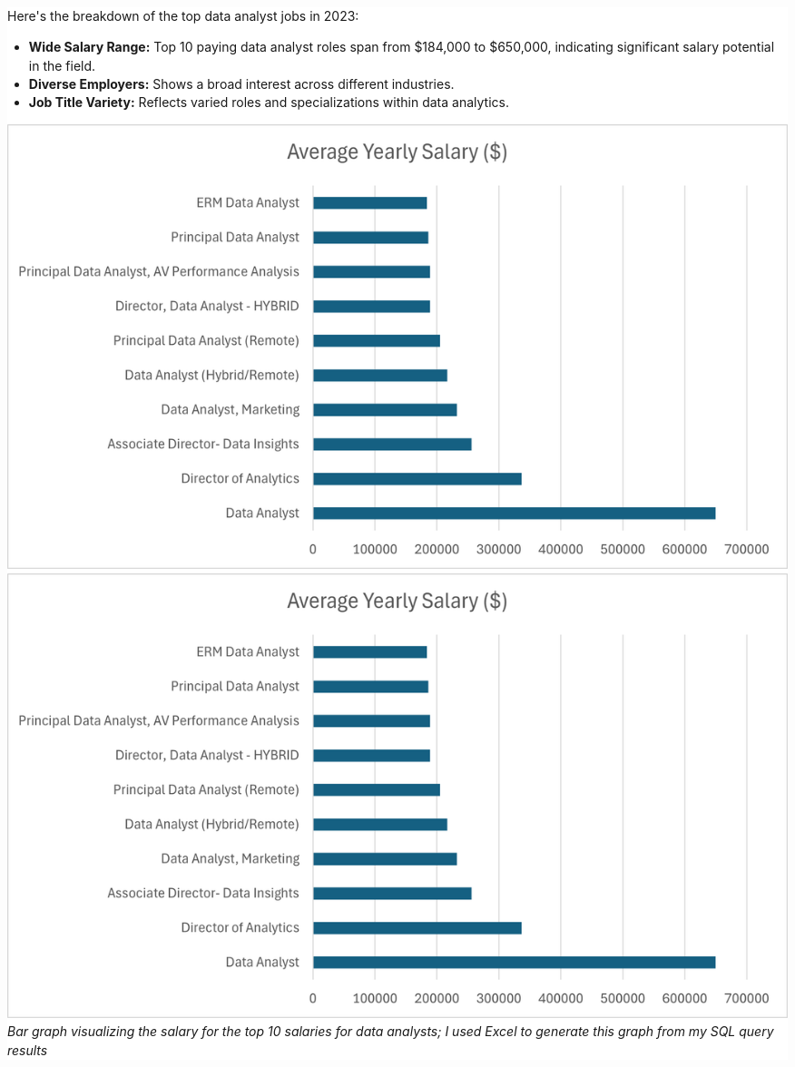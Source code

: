 ```sql
```
Here's the breakdown of the top data analyst jobs in 2023:
- **Wide Salary Range:** Top 10 paying data analyst roles span from $184,000 to $650,000, indicating significant salary potential in the field.
- **Diverse Employers:** Shows a broad interest across different industries.
- **Job Title Variety:** Reflects varied roles and specializations within data analytics.

![Top Paying Roles](project_sql\assets\Picture1.png)![Top Paying Roles](Picture1.png)
*Bar graph visualizing the salary for the top 10 salaries for data analysts; I used Excel to generate this graph from my SQL query results*

